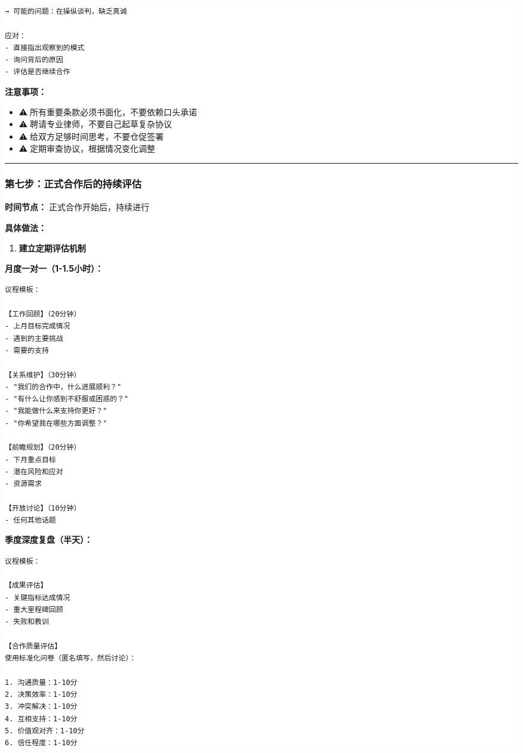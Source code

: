 ```
→ 可能的问题：在操纵谈判，缺乏真诚

应对：
- 直接指出观察到的模式
- 询问背后的原因
- 评估是否继续合作
```

**注意事项：**
- ⚠️ 所有重要条款必须书面化，不要依赖口头承诺
- ⚠️ 聘请专业律师，不要自己起草复杂协议
- ⚠️ 给双方足够时间思考，不要仓促签署
- ⚠️ 定期审查协议，根据情况变化调整

---

### 第七步：正式合作后的持续评估

**时间节点：** 正式合作开始后，持续进行

**具体做法：**

1. **建立定期评估机制**

**月度一对一（1-1.5小时）：**
```
议程模板：

【工作回顾】（20分钟）
- 上月目标完成情况
- 遇到的主要挑战
- 需要的支持

【关系维护】（30分钟）
- "我们的合作中，什么进展顺利？"
- "有什么让你感到不舒服或困惑的？"
- "我能做什么来支持你更好？"
- "你希望我在哪些方面调整？"

【前瞻规划】（20分钟）
- 下月重点目标
- 潜在风险和应对
- 资源需求

【开放讨论】（10分钟）
- 任何其他话题
```

**季度深度复盘（半天）：**
```
议程模板：

【成果评估】
- 关键指标达成情况
- 重大里程碑回顾
- 失败和教训

【合作质量评估】
使用标准化问卷（匿名填写，然后讨论）：

1. 沟通质量：1-10分
2. 决策效率：1-10分
3. 冲突解决：1-10分
4. 互相支持：1-10分
5. 价值观对齐：1-10分
6. 信任程度：1-10分
```
